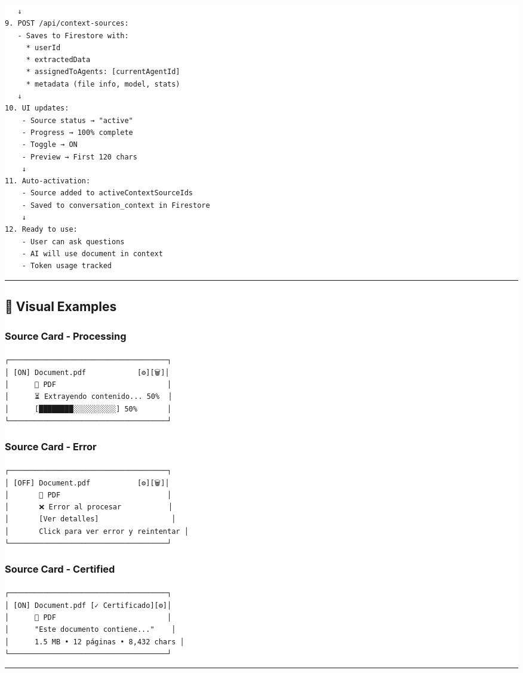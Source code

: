 ```
   ↓
9. POST /api/context-sources:
   - Saves to Firestore with:
     * userId
     * extractedData
     * assignedToAgents: [currentAgentId]
     * metadata (file info, model, stats)
   ↓
10. UI updates:
    - Source status → "active"
    - Progress → 100% complete
    - Toggle → ON
    - Preview → First 120 chars
    ↓
11. Auto-activation:
    - Source added to activeContextSourceIds
    - Saved to conversation_context in Firestore
    ↓
12. Ready to use:
    - User can ask questions
    - AI will use document in context
    - Token usage tracked
```

---

## 🎨 Visual Examples

### Source Card - Processing
```
┌─────────────────────────────────────┐
│ [ON] Document.pdf            [⚙️][🗑️]│
│      📄 PDF                          │
│      ⏳ Extrayendo contenido... 50%  │
│      [████████░░░░░░░░░░] 50%       │
└─────────────────────────────────────┘
```

### Source Card - Error
```
┌─────────────────────────────────────┐
│ [OFF] Document.pdf           [⚙️][🗑️]│
│       📄 PDF                         │
│       ❌ Error al procesar           │
│       [Ver detalles]                 │
│       Click para ver error y reintentar │
└─────────────────────────────────────┘
```

### Source Card - Certified
```
┌─────────────────────────────────────┐
│ [ON] Document.pdf [✓ Certificado][⚙️]│
│      📄 PDF                          │
│      "Este documento contiene..."    │
│      1.5 MB • 12 páginas • 8,432 chars │
└─────────────────────────────────────┘
```

---